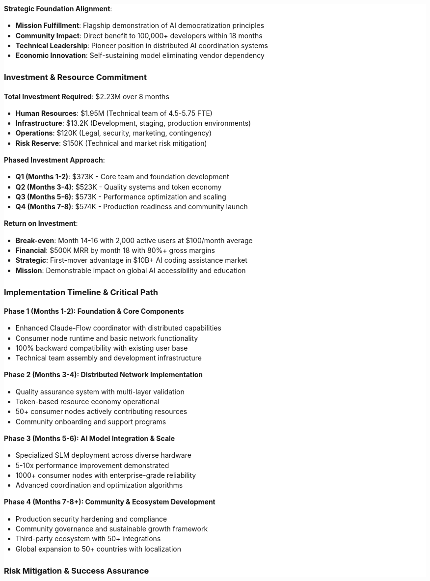 **Strategic Foundation Alignment**:
- **Mission Fulfillment**: Flagship demonstration of AI democratization principles
- **Community Impact**: Direct benefit to 100,000+ developers within 18 months
- **Technical Leadership**: Pioneer position in distributed AI coordination systems
- **Economic Innovation**: Self-sustaining model eliminating vendor dependency

### Investment & Resource Commitment

**Total Investment Required**: $2.23M over 8 months
- **Human Resources**: $1.95M (Technical team of 4.5-5.75 FTE)
- **Infrastructure**: $13.2K (Development, staging, production environments)
- **Operations**: $120K (Legal, security, marketing, contingency)
- **Risk Reserve**: $150K (Technical and market risk mitigation)

**Phased Investment Approach**:
- **Q1 (Months 1-2)**: $373K - Core team and foundation development
- **Q2 (Months 3-4)**: $523K - Quality systems and token economy
- **Q3 (Months 5-6)**: $573K - Performance optimization and scaling
- **Q4 (Months 7-8)**: $574K - Production readiness and community launch

**Return on Investment**:
- **Break-even**: Month 14-16 with 2,000 active users at $100/month average
- **Financial**: $500K MRR by month 18 with 80%+ gross margins
- **Strategic**: First-mover advantage in $10B+ AI coding assistance market
- **Mission**: Demonstrable impact on global AI accessibility and education

### Implementation Timeline & Critical Path

**Phase 1 (Months 1-2): Foundation & Core Components**
- Enhanced Claude-Flow coordinator with distributed capabilities
- Consumer node runtime and basic network functionality
- 100% backward compatibility with existing user base
- Technical team assembly and development infrastructure

**Phase 2 (Months 3-4): Distributed Network Implementation**
- Quality assurance system with multi-layer validation
- Token-based resource economy operational
- 50+ consumer nodes actively contributing resources
- Community onboarding and support programs

**Phase 3 (Months 5-6): AI Model Integration & Scale**
- Specialized SLM deployment across diverse hardware
- 5-10x performance improvement demonstrated
- 1000+ consumer nodes with enterprise-grade reliability
- Advanced coordination and optimization algorithms

**Phase 4 (Months 7-8+): Community & Ecosystem Development**
- Production security hardening and compliance
- Community governance and sustainable growth framework
- Third-party ecosystem with 50+ integrations
- Global expansion to 50+ countries with localization

### Risk Mitigation & Success Assurance
